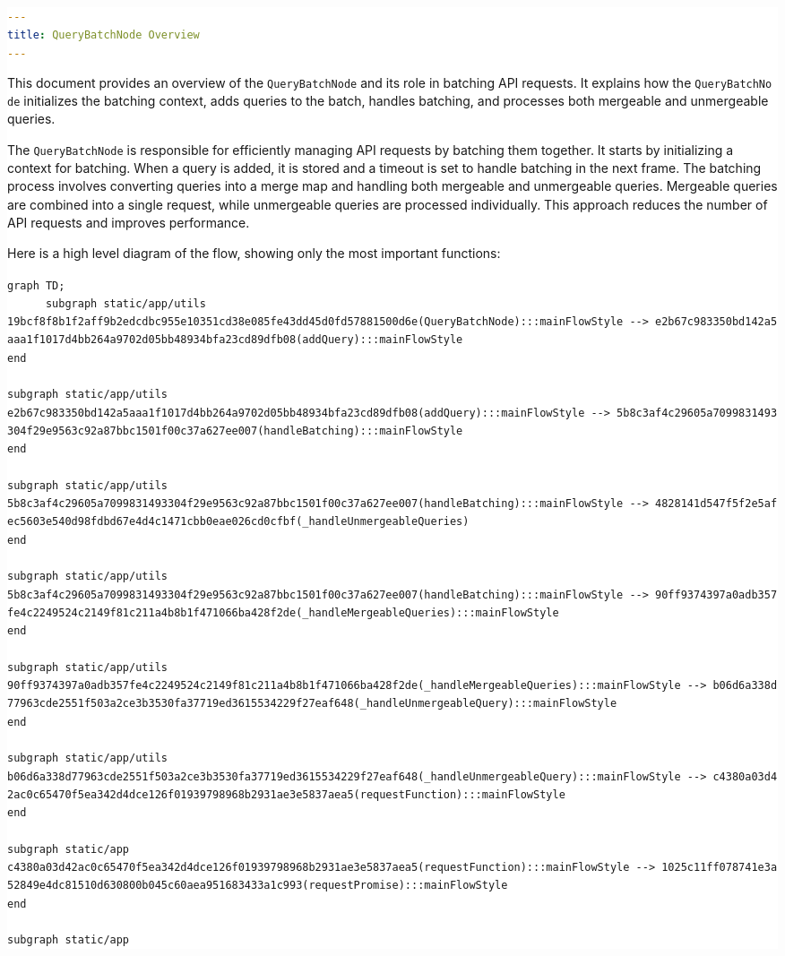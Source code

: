 ```yaml
---
title: QueryBatchNode Overview
---
```

This document provides an overview of the <SwmToken path="static/app/utils/performance/contexts/genericQueryBatcher.tsx" pos="231:4:4" line-data="export function QueryBatchNode(props: {">`QueryBatchNode`</SwmToken> and its role in batching API requests. It explains how the <SwmToken path="static/app/utils/performance/contexts/genericQueryBatcher.tsx" pos="231:4:4" line-data="export function QueryBatchNode(props: {">`QueryBatchNode`</SwmToken> initializes the batching context, adds queries to the batch, handles batching, and processes both mergeable and unmergeable queries.

The <SwmToken path="static/app/utils/performance/contexts/genericQueryBatcher.tsx" pos="231:4:4" line-data="export function QueryBatchNode(props: {">`QueryBatchNode`</SwmToken> is responsible for efficiently managing API requests by batching them together. It starts by initializing a context for batching. When a query is added, it is stored and a timeout is set to handle batching in the next frame. The batching process involves converting queries into a merge map and handling both mergeable and unmergeable queries. Mergeable queries are combined into a single request, while unmergeable queries are processed individually. This approach reduces the number of API requests and improves performance.

Here is a high level diagram of the flow, showing only the most important functions:

```mermaid
graph TD;
      subgraph static/app/utils
19bcf8f8b1f2aff9b2edcdbc955e10351cd38e085fe43dd45d0fd57881500d6e(QueryBatchNode):::mainFlowStyle --> e2b67c983350bd142a5aaa1f1017d4bb264a9702d05bb48934bfa23cd89dfb08(addQuery):::mainFlowStyle
end

subgraph static/app/utils
e2b67c983350bd142a5aaa1f1017d4bb264a9702d05bb48934bfa23cd89dfb08(addQuery):::mainFlowStyle --> 5b8c3af4c29605a7099831493304f29e9563c92a87bbc1501f00c37a627ee007(handleBatching):::mainFlowStyle
end

subgraph static/app/utils
5b8c3af4c29605a7099831493304f29e9563c92a87bbc1501f00c37a627ee007(handleBatching):::mainFlowStyle --> 4828141d547f5f2e5afec5603e540d98fdbd67e4d4c1471cbb0eae026cd0cfbf(_handleUnmergeableQueries)
end

subgraph static/app/utils
5b8c3af4c29605a7099831493304f29e9563c92a87bbc1501f00c37a627ee007(handleBatching):::mainFlowStyle --> 90ff9374397a0adb357fe4c2249524c2149f81c211a4b8b1f471066ba428f2de(_handleMergeableQueries):::mainFlowStyle
end

subgraph static/app/utils
90ff9374397a0adb357fe4c2249524c2149f81c211a4b8b1f471066ba428f2de(_handleMergeableQueries):::mainFlowStyle --> b06d6a338d77963cde2551f503a2ce3b3530fa37719ed3615534229f27eaf648(_handleUnmergeableQuery):::mainFlowStyle
end

subgraph static/app/utils
b06d6a338d77963cde2551f503a2ce3b3530fa37719ed3615534229f27eaf648(_handleUnmergeableQuery):::mainFlowStyle --> c4380a03d42ac0c65470f5ea342d4dce126f01939798968b2931ae3e5837aea5(requestFunction):::mainFlowStyle
end

subgraph static/app
c4380a03d42ac0c65470f5ea342d4dce126f01939798968b2931ae3e5837aea5(requestFunction):::mainFlowStyle --> 1025c11ff078741e3a52849e4dc81510d630800b045c60aea951683433a1c993(requestPromise):::mainFlowStyle
end

subgraph static/app
```